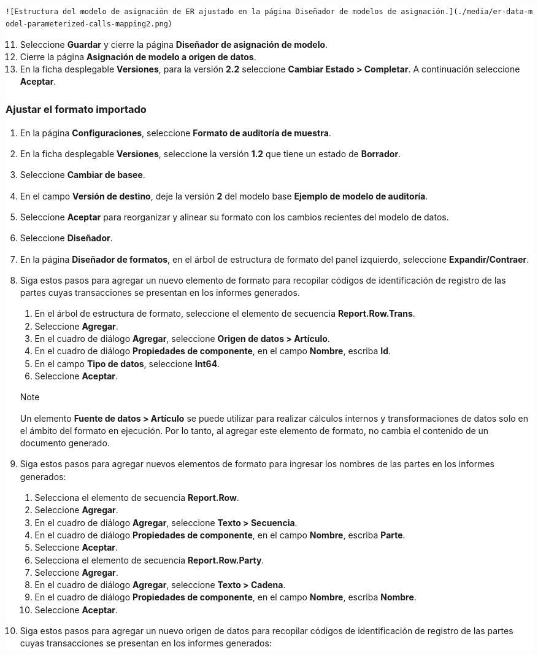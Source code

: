     ![Estructura del modelo de asignación de ER ajustado en la página Diseñador de modelos de asignación.](./media/er-data-model-parameterized-calls-mapping2.png)

11. Seleccione **Guardar** y cierre la página **Diseñador de asignación de modelo**.
12. Cierre la página **Asignación de modelo a origen de datos**.
13. En la ficha desplegable **Versiones**, para la versión **2.2** seleccione **Cambiar Estado \> Completar**. A continuación seleccione **Aceptar**.

### <a name="adjust-the-imported-format"></a>Ajustar el formato importado

1. En la página **Configuraciones**, seleccione **Formato de auditoría de muestra**.
2. En la ficha desplegable **Versiones**, seleccione la versión **1.2** que tiene un estado de **Borrador**.
3. Seleccione **Cambiar de basee**.
4. En el campo **Versión de destino**, deje la versión **2** del modelo base **Ejemplo de modelo de auditoría**.
5. Seleccione **Aceptar** para reorganizar y alinear su formato con los cambios recientes del modelo de datos.
6. Seleccione **Diseñador**.
7. En la página **Diseñador de formatos**, en el árbol de estructura de formato del panel izquierdo, seleccione **Expandir/Contraer**.
8. Siga estos pasos para agregar un nuevo elemento de formato para recopilar códigos de identificación de registro de las partes cuyas transacciones se presentan en los informes generados.

    1. En el árbol de estructura de formato, seleccione el elemento de secuencia **Report.Row.Trans**.
    2. Seleccione **Agregar**.
    3. En el cuadro de diálogo **Agregar**, seleccione **Origen de datos \> Artículo**.
    4. En el cuadro de diálogo **Propiedades de componente**, en el campo **Nombre**, escriba **Id**.
    5. En el campo **Tipo de datos**, seleccione **Int64**.
    6. Seleccione **Aceptar**.

    > [!NOTE]
    > Un elemento **Fuente de datos \> Artículo** se puede utilizar para realizar cálculos internos y transformaciones de datos solo en el ámbito del formato en ejecución. Por lo tanto, al agregar este elemento de formato, no cambia el contenido de un documento generado.

9. Siga estos pasos para agregar nuevos elementos de formato para ingresar los nombres de las partes en los informes generados:

    1. Selecciona el elemento de secuencia **Report.Row**.
    2. Seleccione **Agregar**.
    3. En el cuadro de diálogo **Agregar**, seleccione **Texto \> Secuencia**.
    4. En el cuadro de diálogo **Propiedades de componente**, en el campo **Nombre**, escriba **Parte**.
    5. Seleccione **Aceptar**.
    6. Selecciona el elemento de secuencia **Report.Row.Party**.
    7. Seleccione **Agregar**.
    8. En el cuadro de diálogo **Agregar**, seleccione **Texto \> Cadena**.
    9. En el cuadro de diálogo **Propiedades de componente**, en el campo **Nombre**, escriba **Nombre**.
    10. Seleccione **Aceptar**.

10. Siga estos pasos para agregar un nuevo origen de datos para recopilar códigos de identificación de registro de las partes cuyas transacciones se presentan en los informes generados:
